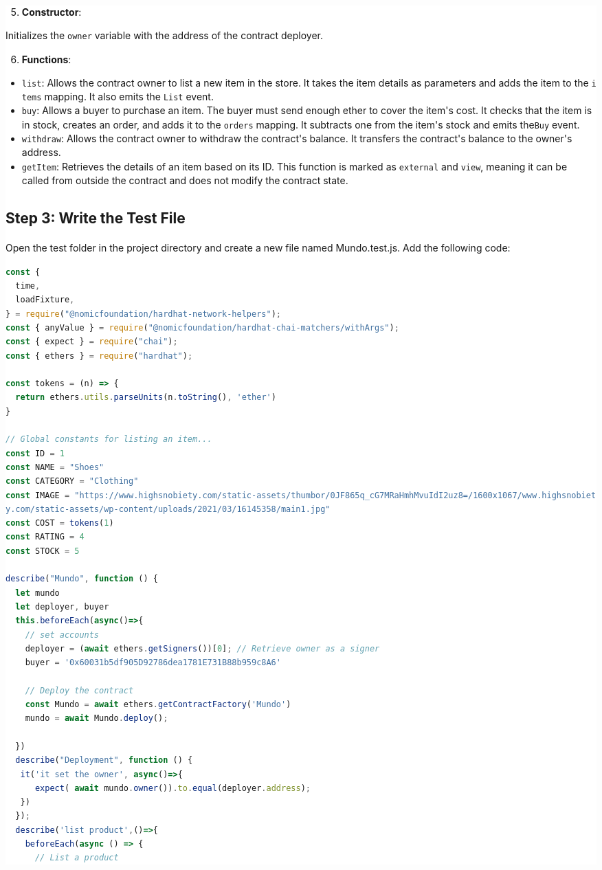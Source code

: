 5. **Constructor**:

Initializes the `owner` variable with the address of the contract deployer.

6. **Functions**:

- `list`: Allows the contract owner to list a new item in the store. It takes the item details as parameters and adds the item to the `items` mapping. It also emits the `List` event.
- `buy`: Allows a buyer to purchase an item. The buyer must send enough ether to cover the item's cost. It checks that the item is in stock, creates an order, and adds it to the `orders` mapping. It subtracts one from the item's stock and emits the`Buy` event.
- `withdraw`: Allows the contract owner to withdraw the contract's balance. It transfers the contract's balance to the owner's address.
- `getItem`: Retrieves the details of an item based on its ID. This function is marked as `external` and `view`, meaning it can be called from outside the contract and does not modify the contract state.

## Step 3: Write the Test File
Open the test folder in the project directory and create a new file named Mundo.test.js. Add the following code:

```javascript
const {
  time,
  loadFixture,
} = require("@nomicfoundation/hardhat-network-helpers");
const { anyValue } = require("@nomicfoundation/hardhat-chai-matchers/withArgs");
const { expect } = require("chai");
const { ethers } = require("hardhat");

const tokens = (n) => {
  return ethers.utils.parseUnits(n.toString(), 'ether')
}

// Global constants for listing an item...
const ID = 1
const NAME = "Shoes"
const CATEGORY = "Clothing"
const IMAGE = "https://www.highsnobiety.com/static-assets/thumbor/0JF865q_cG7MRaHmhMvuIdI2uz8=/1600x1067/www.highsnobiety.com/static-assets/wp-content/uploads/2021/03/16145358/main1.jpg"
const COST = tokens(1)
const RATING = 4
const STOCK = 5

describe("Mundo", function () {
  let mundo
  let deployer, buyer
  this.beforeEach(async()=>{
    // set accounts
    deployer = (await ethers.getSigners())[0]; // Retrieve owner as a signer
    buyer = '0x60031b5df905D92786dea1781E731B88b959c8A6'

    // Deploy the contract
    const Mundo = await ethers.getContractFactory('Mundo')
    mundo = await Mundo.deploy();

  })
  describe("Deployment", function () {
   it('it set the owner', async()=>{
      expect( await mundo.owner()).to.equal(deployer.address);
   })
  });
  describe('list product',()=>{
    beforeEach(async () => {
      // List a product
```